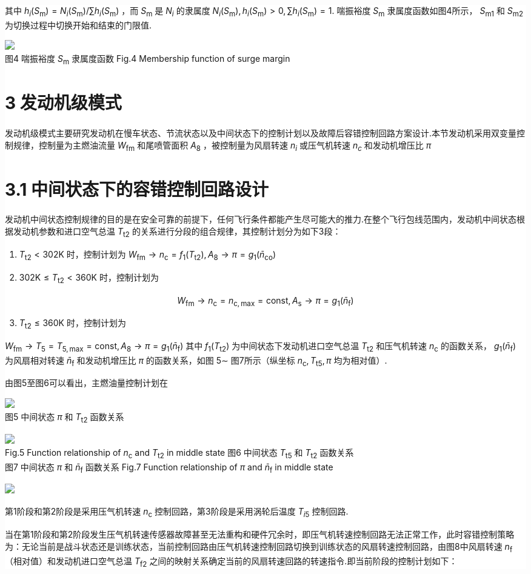 其中  $h_i(S_{\mathrm{m}}) = N_i(S_{\mathrm{m}}) / \sum h_i(S_{\mathrm{m}})$  ，而  $S_{\mathrm{m}}$  是  $N_{i}$  的隶属度  $N_{i}(S_{\mathrm{m}}),h_{i}(S_{\mathrm{m}}) > 0,\sum h_{i}(S_{\mathrm{m}}) = 1.$  喘振裕度  $S_{\mathrm{m}}$  隶属度函数如图4所示，  $S_{\mathrm{m1}}$  和  $S_{\mathrm{m2}}$  为切换过程中切换开始和结束的门限值.

![](https://cdn-mineru.openxlab.org.cn/result/2025-09-13/c4cdac7a-5553-4e27-b29a-2cc218e72347/e735550f11f021aa440b5231d1921fe4ffb747150b5d75d4152b7835c8a7e87e.jpg)  
图4 喘振裕度  $S_{\mathrm{m}}$  隶属度函数 Fig.4 Membership function of surge margin

# 3 发动机级模式

发动机级模式主要研究发动机在慢车状态、节流状态以及中间状态下的控制计划以及故障后容错控制回路方案设计.本节发动机采用双变量控制规律，控制量为主燃油流量  $W_{\mathrm{fm}}$  和尾喷管面积  $A_{8}$  ，被控制量为风扇转速  $n_{i}$  或压气机转速  $n_{c}$  和发动机增压比  $\pi$

# 3.1 中间状态下的容错控制回路设计

发动机中间状态控制规律的目的是在安全可靠的前提下，任何飞行条件都能产生尽可能大的推力.在整个飞行包线范围内，发动机中间状态根据发动机参数和进口空气总温  $T_{\mathrm{t2}}$  的关系进行分段的组合规律，其控制计划分为如下3段：

1)  $T_{\mathrm{t2}}< 302\mathrm{K}$  时，控制计划为  $W_{\mathrm{fm}}\rightarrow n_{\mathrm{c}} = f_{1}(T_{\mathrm{t2}}),A_{\mathrm{8}}\rightarrow \pi = g_{1}(\bar{n}_{\mathrm{co}})$

2)  $302\mathrm{K}\leqslant T_{\mathrm{t2}}< 360\mathrm{K}$  时，控制计划为

$$
W_{\mathrm{fm}}\rightarrow n_{\mathrm{c}} = n_{\mathrm{c,max}} = \mathrm{const},A_{\mathrm{s}}\rightarrow \pi = g_{1}(\bar{n}_{\mathrm{f}})
$$

3)  $T_{\mathrm{t2}}\leqslant 360\mathrm{K}$  时，控制计划为

$W_{\mathrm{fm}}\rightarrow T_{5} = T_{5,\mathrm{max}} = \mathrm{const},A_{8}\rightarrow \pi = g_{1}(\bar{n}_{\mathrm{f}})$  其中  $f_{1}(T_{\mathrm{t2}})$  为中间状态下发动机进口空气总温  $T_{\mathrm{t2}}$  和压气机转速  $n_{\mathrm{c}}$  的函数关系，  $g_{1}(\bar{n}_{\mathrm{f}})$  为风扇相对转速  $\bar{n}_{\mathrm{f}}$  和发动机增压比  $\pi$  的函数关系，如图  $5\sim$  图7所示（纵坐标  $n_{\mathrm{c}},T_{\mathrm{t5}},\pi$  均为相对值）.

由图5至图6可以看出，主燃油量控制计划在

![](https://cdn-mineru.openxlab.org.cn/result/2025-09-13/c4cdac7a-5553-4e27-b29a-2cc218e72347/500ae45bc083071473c089bd159564f43a69354962e974583f0a75ad9f319481.jpg)  
图5 中间状态  $\pi$  和  $T_{\mathrm{t2}}$  函数关系

![](https://cdn-mineru.openxlab.org.cn/result/2025-09-13/c4cdac7a-5553-4e27-b29a-2cc218e72347/f5f5b55c69f45b7dc2456ba179043f201e9de2c0c550d5a24ee017545a78df04.jpg)  
Fig.5 Function relationship of  $n_{\mathrm{c}}$  and  $T_{\mathrm{t2}}$  in middle state  图6 中间状态  $T_{\mathrm{t5}}$  和  $T_{\mathrm{t2}}$  函数关系  
图7 中间状态  $\pi$  和  $\bar{n}_{\mathrm{f}}$  函数关系 Fig.7 Function relationship of  $\pi$  and  $\bar{n}_{\mathrm{f}}$  in middle state

![](https://cdn-mineru.openxlab.org.cn/result/2025-09-13/c4cdac7a-5553-4e27-b29a-2cc218e72347/888094f3a14599ca2a571dcef10f88f35dfe9fba27ad6f953ca83d313bce9806.jpg)

第1阶段和第2阶段是采用压气机转速  $n_{\mathrm{c}}$  控制回路，第3阶段是采用涡轮后温度  $T_{i5}$  控制回路.

当在第1阶段和第2阶段发生压气机转速传感器故障甚至无法重构和硬件冗余时，即压气机转速控制回路无法正常工作，此时容错控制策略为：无论当前是战斗状态还是训练状态，当前控制回路由压气机转速控制回路切换到训练状态的风扇转速控制回路，由图8中风扇转速  $n_{\mathrm{f}}$  （相对值）和发动机进口空气总温  $T_{\mathrm{f2}}$  之间的映射关系确定当前的风扇转速回路的转速指令.即当前阶段的控制计划如下：
